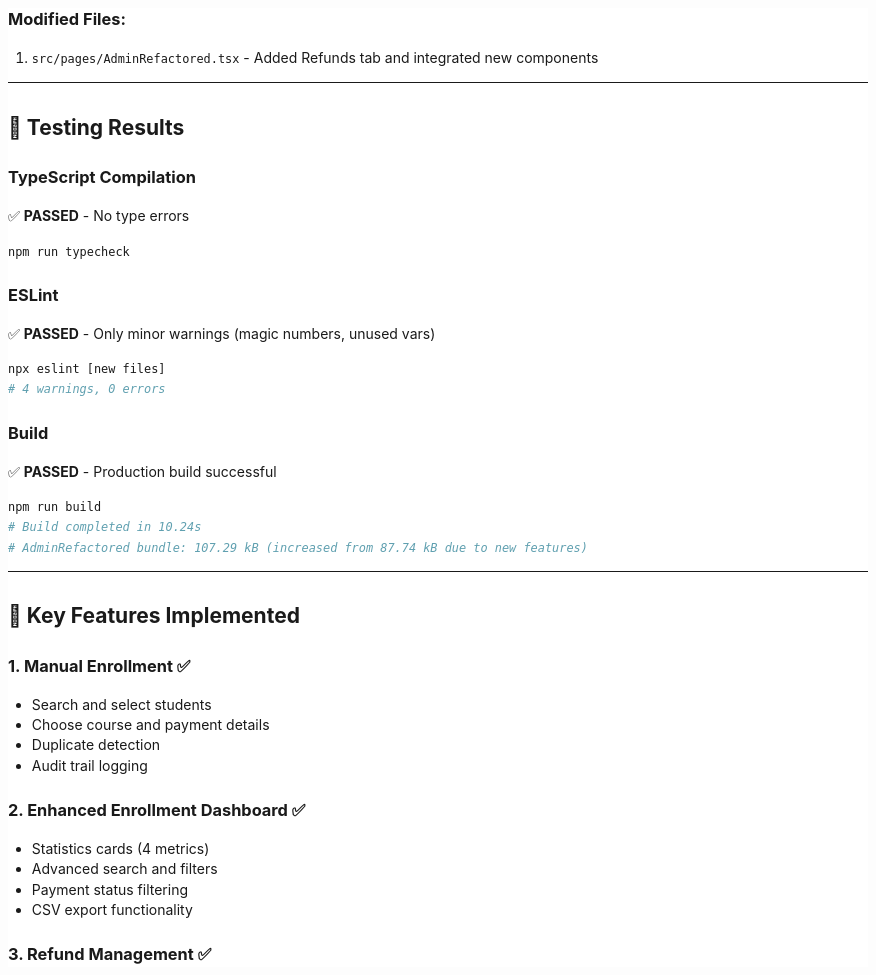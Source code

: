 ### Modified Files:

1. `src/pages/AdminRefactored.tsx` - Added Refunds tab and integrated new components

---

## 🧪 Testing Results

### TypeScript Compilation

✅ **PASSED** - No type errors

```bash
npm run typecheck
```

### ESLint

✅ **PASSED** - Only minor warnings (magic numbers, unused vars)

```bash
npx eslint [new files]
# 4 warnings, 0 errors
```

### Build

✅ **PASSED** - Production build successful

```bash
npm run build
# Build completed in 10.24s
# AdminRefactored bundle: 107.29 kB (increased from 87.74 kB due to new features)
```

---

## 🎯 Key Features Implemented

### 1. Manual Enrollment ✅

- Search and select students
- Choose course and payment details
- Duplicate detection
- Audit trail logging

### 2. Enhanced Enrollment Dashboard ✅

- Statistics cards (4 metrics)
- Advanced search and filters
- Payment status filtering
- CSV export functionality

### 3. Refund Management ✅
